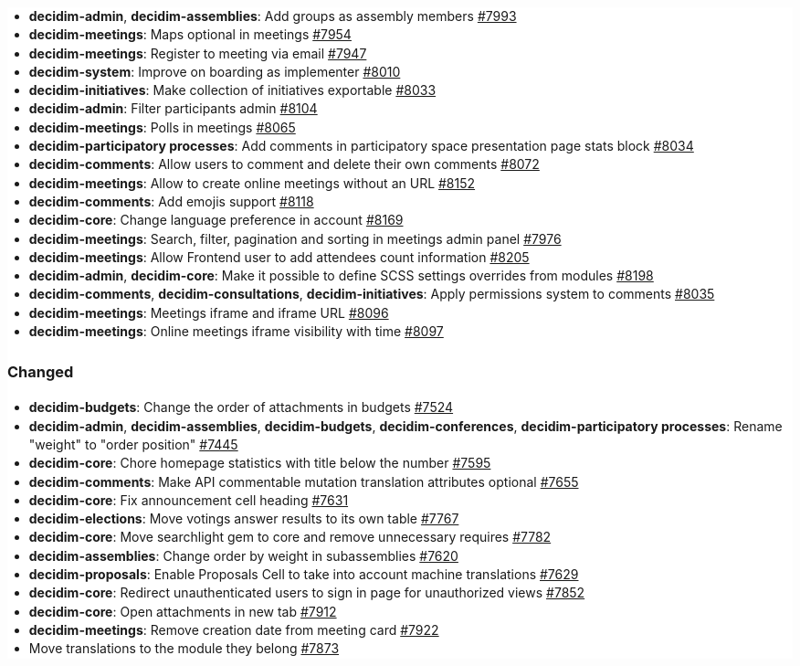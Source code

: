 - **decidim-admin**, **decidim-assemblies**: Add groups as assembly members [\#7993](https://github.com/decidim/decidim/pull/7993)
- **decidim-meetings**: Maps optional in meetings [\#7954](https://github.com/decidim/decidim/pull/7954)
- **decidim-meetings**: Register to meeting via email [\#7947](https://github.com/decidim/decidim/pull/7947)
- **decidim-system**: Improve on boarding as implementer [\#8010](https://github.com/decidim/decidim/pull/8010)
- **decidim-initiatives**: Make collection of initiatives exportable [\#8033](https://github.com/decidim/decidim/pull/8033)
- **decidim-admin**: Filter participants admin [\#8104](https://github.com/decidim/decidim/pull/8104)
- **decidim-meetings**: Polls in meetings [\#8065](https://github.com/decidim/decidim/pull/8065)
- **decidim-participatory processes**: Add comments in participatory space presentation page stats block [\#8034](https://github.com/decidim/decidim/pull/8034)
- **decidim-comments**: Allow users to comment and delete their own comments [\#8072](https://github.com/decidim/decidim/pull/8072)
- **decidim-meetings**: Allow to create online meetings without an URL [\#8152](https://github.com/decidim/decidim/pull/8152)
- **decidim-comments**: Add emojis support [\#8118](https://github.com/decidim/decidim/pull/8118)
- **decidim-core**: Change language preference in account [\#8169](https://github.com/decidim/decidim/pull/8169)
- **decidim-meetings**: Search, filter, pagination and sorting in meetings admin panel [\#7976](https://github.com/decidim/decidim/pull/7976)
- **decidim-meetings**: Allow Frontend user to add attendees count information [\#8205](https://github.com/decidim/decidim/pull/8205)
- **decidim-admin**, **decidim-core**: Make it possible to define SCSS settings overrides from modules [\#8198](https://github.com/decidim/decidim/pull/8198)
- **decidim-comments**, **decidim-consultations**, **decidim-initiatives**: Apply permissions system to comments [\#8035](https://github.com/decidim/decidim/pull/8035)
- **decidim-meetings**: Meetings iframe and iframe URL [\#8096](https://github.com/decidim/decidim/pull/8096)
- **decidim-meetings**: Online meetings iframe visibility with time [\#8097](https://github.com/decidim/decidim/pull/8097)

### Changed

- **decidim-budgets**: Change the order of attachments in budgets [\#7524](https://github.com/decidim/decidim/pull/7524)
- **decidim-admin**, **decidim-assemblies**, **decidim-budgets**, **decidim-conferences**, **decidim-participatory processes**: Rename "weight" to "order position" [\#7445](https://github.com/decidim/decidim/pull/7445)
- **decidim-core**: Chore homepage statistics with title below the number [\#7595](https://github.com/decidim/decidim/pull/7595)
- **decidim-comments**: Make API commentable mutation translation attributes optional [\#7655](https://github.com/decidim/decidim/pull/7655)
- **decidim-core**: Fix announcement cell heading [\#7631](https://github.com/decidim/decidim/pull/7631)
- **decidim-elections**: Move votings answer results to its own table [\#7767](https://github.com/decidim/decidim/pull/7767)
- **decidim-core**: Move searchlight gem to core and remove unnecessary requires [\#7782](https://github.com/decidim/decidim/pull/7782)
- **decidim-assemblies**: Change order by weight in subassemblies [\#7620](https://github.com/decidim/decidim/pull/7620)
- **decidim-proposals**: Enable Proposals Cell to take into account machine translations [\#7629](https://github.com/decidim/decidim/pull/7629)
- **decidim-core**: Redirect unauthenticated users to sign in page for unauthorized views [\#7852](https://github.com/decidim/decidim/pull/7852)
- **decidim-core**: Open attachments in new tab [\#7912](https://github.com/decidim/decidim/pull/7912)
- **decidim-meetings**: Remove creation date from meeting card [\#7922](https://github.com/decidim/decidim/pull/7922)
- Move translations to the module they belong [\#7873](https://github.com/decidim/decidim/pull/7873)